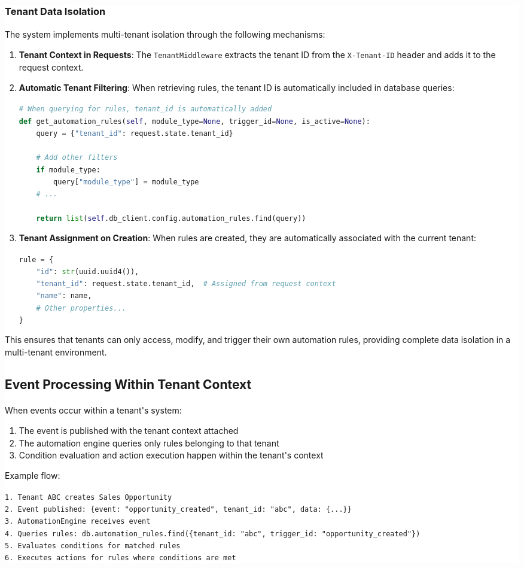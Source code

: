 ### Tenant Data Isolation

The system implements multi-tenant isolation through the following mechanisms:

1. **Tenant Context in Requests**: The `TenantMiddleware` extracts the tenant ID from the `X-Tenant-ID` header and adds it to the request context.

2. **Automatic Tenant Filtering**: When retrieving rules, the tenant ID is automatically included in database queries:

   ```python
   # When querying for rules, tenant_id is automatically added
   def get_automation_rules(self, module_type=None, trigger_id=None, is_active=None):
       query = {"tenant_id": request.state.tenant_id}
       
       # Add other filters
       if module_type:
           query["module_type"] = module_type
       # ...
       
       return list(self.db_client.config.automation_rules.find(query))
   ```

3. **Tenant Assignment on Creation**: When rules are created, they are automatically associated with the current tenant:

   ```python
   rule = {
       "id": str(uuid.uuid4()),
       "tenant_id": request.state.tenant_id,  # Assigned from request context
       "name": name,
       # Other properties...
   }
   ```

This ensures that tenants can only access, modify, and trigger their own automation rules, providing complete data isolation in a multi-tenant environment.

## Event Processing Within Tenant Context

When events occur within a tenant's system:

1. The event is published with the tenant context attached
2. The automation engine queries only rules belonging to that tenant
3. Condition evaluation and action execution happen within the tenant's context

Example flow:

```
1. Tenant ABC creates Sales Opportunity
2. Event published: {event: "opportunity_created", tenant_id: "abc", data: {...}}
3. AutomationEngine receives event
4. Queries rules: db.automation_rules.find({tenant_id: "abc", trigger_id: "opportunity_created"})
5. Evaluates conditions for matched rules
6. Executes actions for rules where conditions are met
```
